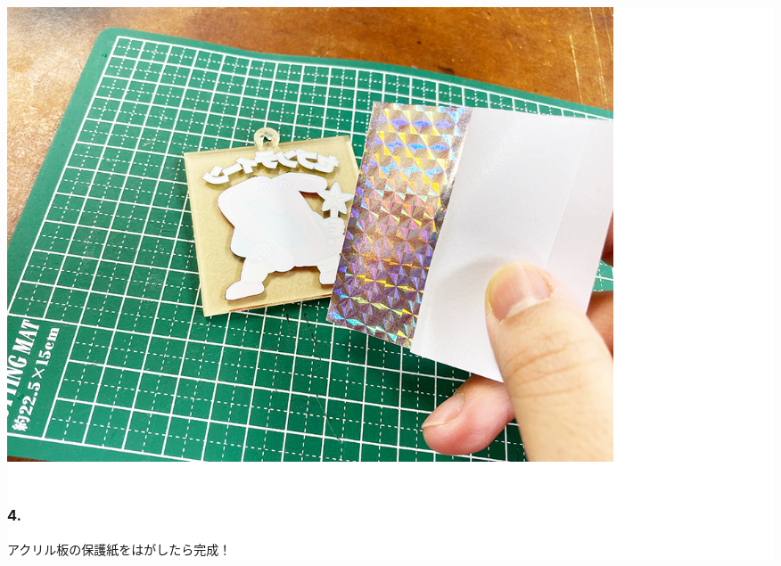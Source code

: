 <img src="../assets/2019/1217/04.jpg" width="680" alt="hi" class="inline"/>
<br><br>

### **4.**<br>
アクリル板の保護紙をはがしたら完成！<br>
